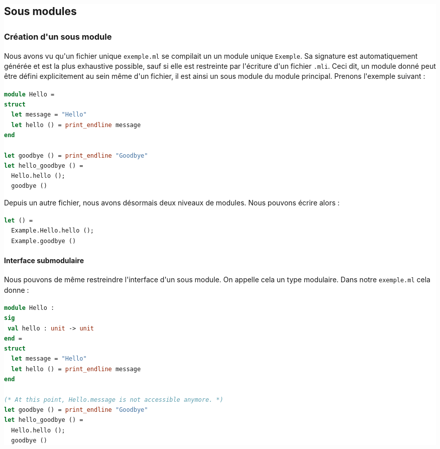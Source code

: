 ## Sous modules

### Création d'un sous module

Nous avons vu qu'un fichier unique `exemple.ml` se compilait un un
module unique `Exemple`. Sa signature est automatiquement générée
et est la plus exhaustive possible, sauf si elle est restreinte par
l'écriture d'un fichier `.mli`. Ceci dit, un module donné peut
être défini explicitement au sein même d'un fichier, il est ainsi un
sous module du module principal. Prenons l'exemple suivant :

```ocaml
module Hello = 
struct
  let message = "Hello"
  let hello () = print_endline message
end
  
let goodbye () = print_endline "Goodbye"
let hello_goodbye () =
  Hello.hello ();
  goodbye ()
```

Depuis un autre fichier, nous avons désormais deux niveaux de modules.
Nous pouvons écrire alors :

```ocaml
let () =
  Example.Hello.hello ();
  Example.goodbye ()
```
     

#### Interface submodulaire

Nous pouvons de même restreindre l'interface d'un sous module. On
appelle cela un type modulaire. Dans notre `exemple.ml` cela
donne :

```ocaml
module Hello : 
sig
 val hello : unit -> unit
end = 
struct
  let message = "Hello"
  let hello () = print_endline message
end
  
(* At this point, Hello.message is not accessible anymore. *)
let goodbye () = print_endline "Goodbye"
let hello_goodbye () =
  Hello.hello ();
  goodbye ()
```
